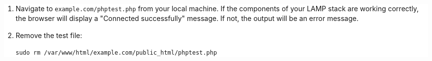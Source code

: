 1.  Navigate to `example.com/phptest.php` from your local machine. If the components of your LAMP stack are working correctly, the browser will display a "Connected successfully" message. If not, the output will be an error message.

1.  Remove the test file:

    ```command
    sudo rm /var/www/html/example.com/public_html/phptest.php
    ```
